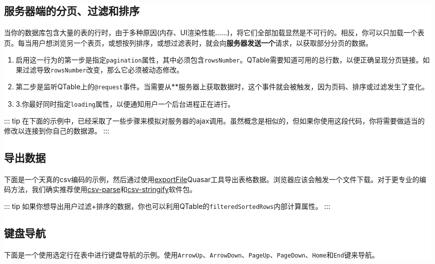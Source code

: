 ## 服务器端的分页、过滤和排序

当你的数据库包含大量的表的行时，由于多种原因(内存、UI渲染性能......)，将它们全部加载显然是不可行的。相反，你可以只加载一个表页。每当用户想浏览另一个表页，或想按列排序，或想过滤表时，就会向**服务器发送一个**请求，以获取部分分页的数据。

1. 启用这一行为的第一步是指定`pagination`属性，其中必须包含`rowsNumber`。QTable需要知道可用的总行数，以便正确呈现分页链接。如果过滤导致`rowsNumber`改变，那么它必须被动态修改。

2. 第二步是监听QTable上的`@request`事件。当需要从**服务器上获取数据时，这个事件就会被触发，因为页码、排序或过滤发生了变化。

3. 3.你最好同时指定`loading`属性，以便通知用户一个后台进程正在进行。

::: tip
在下面的示例中，已经采取了一些步骤来模拟对服务器的ajax调用。虽然概念是相似的，但如果你使用这段代码，你将需要做适当的修改以连接到你自己的数据源。
:::

<doc-example title="与服务器同步" file="QTable/Synchronizing" />

## 导出数据

下面是一个天真的csv编码的示例，然后通过使用[exportFile](/quasar-utils/other-utils#export-file)Quasar工具导出表格数据。浏览器应该会触发一个文件下载。对于更专业的编码方法，我们确实推荐使用[csv-parse](https://csv.js.org/parse/)和[csv-stringify](https://csv.js.org/stringify/)软件包。

::: tip
如果你想导出用户过滤+排序的数据，你也可以利用QTable的`filteredSortedRows`内部计算属性。
:::

<doc-example title="导出到csv" file="QTable/ExportCsv" />

## 键盘导航

下面是一个使用选定行在表中进行键盘导航的示例。使用`ArrowUp`、`ArrowDown`、`PageUp`、`PageDown`、`Home`和`End`键来导航。

<doc-example title="键盘导航" file="QTable/KeyboardNavigation" />
